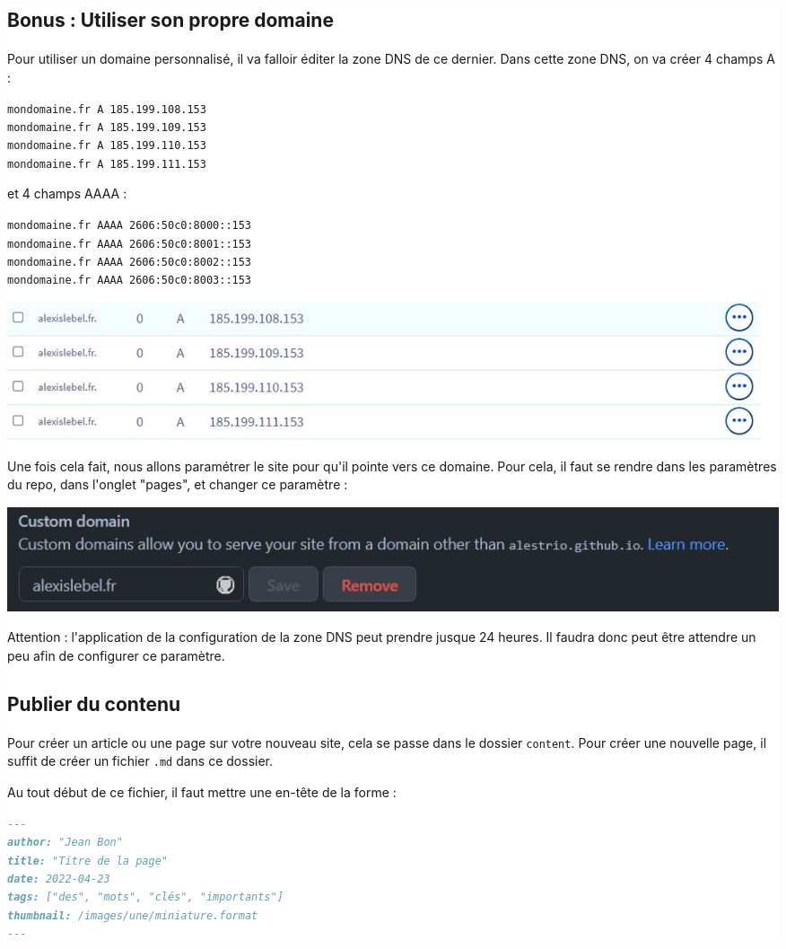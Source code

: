 ## Bonus : Utiliser son propre domaine

Pour utiliser un domaine personnalisé, il va falloir éditer la zone DNS de ce dernier.
Dans cette zone DNS, on va créer 4 champs A :

```
mondomaine.fr A 185.199.108.153
mondomaine.fr A 185.199.109.153
mondomaine.fr A 185.199.110.153
mondomaine.fr A 185.199.111.153
```

et 4 champs AAAA :

```
mondomaine.fr AAAA 2606:50c0:8000::153
mondomaine.fr AAAA 2606:50c0:8001::153
mondomaine.fr AAAA 2606:50c0:8002::153
mondomaine.fr AAAA 2606:50c0:8003::153
```

![github_pages_ovh](/images/2022/04/github_pages_ovh.jpg)

Une fois cela fait, nous allons paramétrer le site pour qu'il pointe vers ce domaine. Pour cela, il faut se rendre dans les paramètres du repo, dans l'onglet "pages", et changer ce paramètre :

![github_pages_domain](/images/2022/04/github_pages_domain.jpg)

Attention : l'application de la configuration de la zone DNS peut prendre jusque 24 heures. Il faudra donc peut être attendre un peu afin de configurer ce paramètre.

## Publier du contenu

Pour créer un article ou une page sur votre nouveau site, cela se passe dans le dossier `content`. Pour créer une nouvelle page, il suffit de créer un fichier `.md` dans ce dossier.

Au tout début de ce fichier, il faut mettre une en-tête de la forme :

```md
---
author: "Jean Bon"
title: "Titre de la page"
date: 2022-04-23
tags: ["des", "mots", "clés", "importants"]
thumbnail: /images/une/miniature.format
---
```
